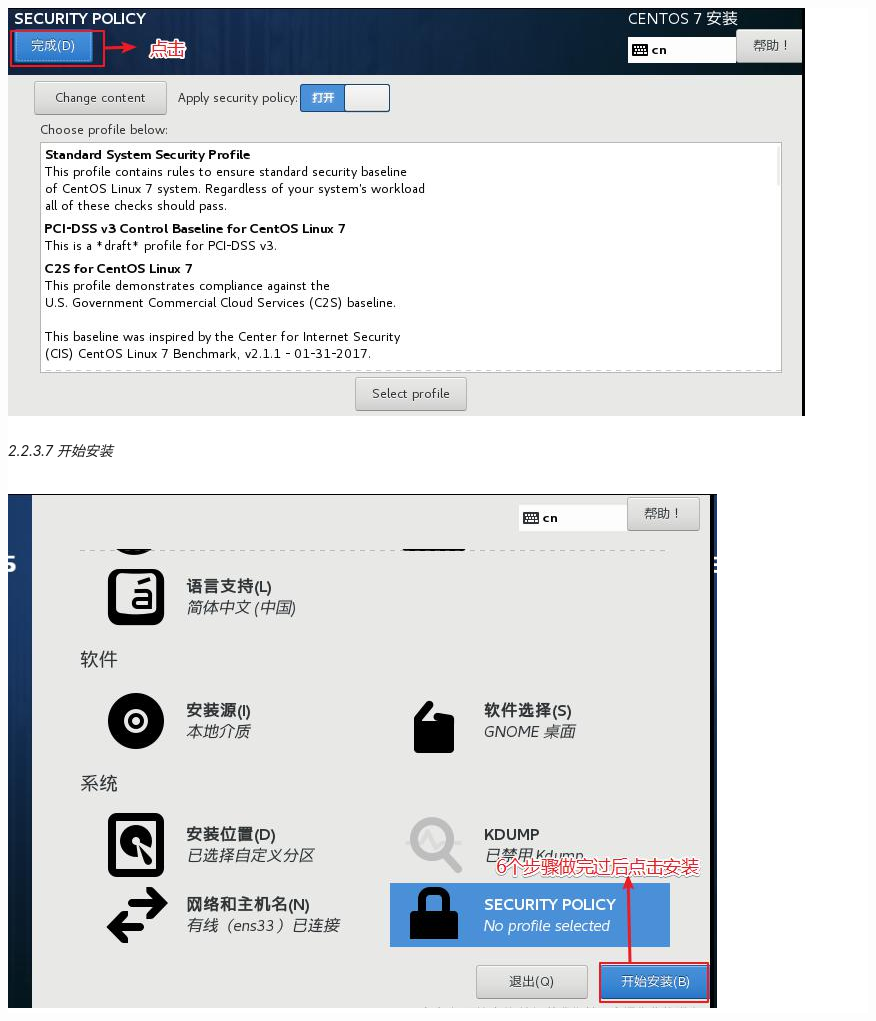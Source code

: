 ![image-20221130171006046](05-Linux.assets/image-20221130171006046.png)

###### 2.2.3.7 开始安装

![image-20221130171032528](05-Linux.assets/image-20221130171032528.png)
